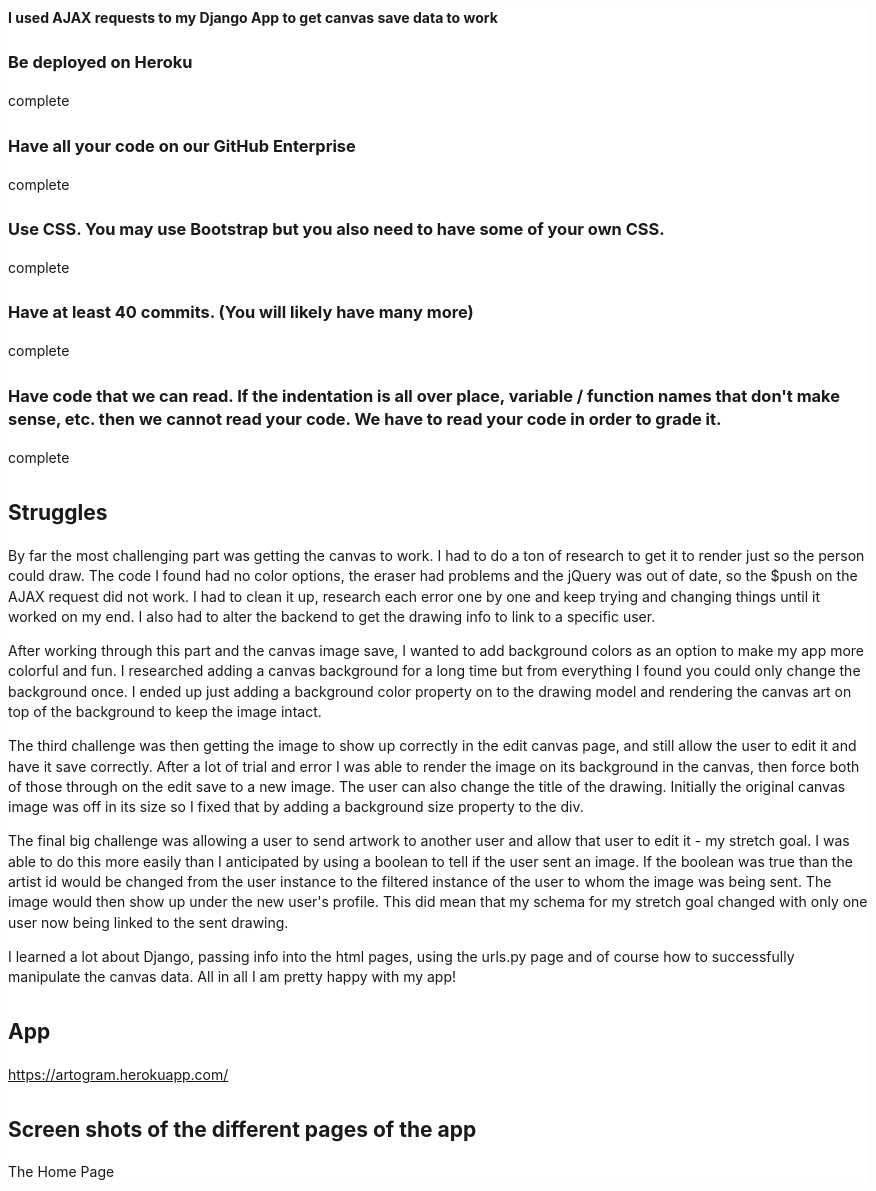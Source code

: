 **I used AJAX requests to my Django App to get canvas save data to work**
### Be deployed on Heroku
complete
### Have all your code on our GitHub Enterprise
complete
### Use CSS. You may use Bootstrap but you also need to have some of your own CSS.
complete
### Have at least 40 commits. (You will likely have many more)
complete
### Have code that we can read. If the indentation is all over place, variable / function names that don't make sense, etc. then we cannot read your code. We have to read your code in order to grade it.
complete

## Struggles

By far the most challenging part was getting the canvas to work.  I had to do a ton of research to get it to render just so the person could draw. The code I found had no color options, the eraser had problems and the jQuery was out of date, so the $push on the AJAX request did not work. I had to clean it up, research each error one by one and keep trying and changing things until it worked on my end. I also had to alter the backend to get the drawing info to link to a specific user.

After working through this part and the canvas image save, I wanted to add background colors as an option to make my app more colorful and fun. I researched adding a canvas background for a long time but from everything I found you could only change the background once. I ended up just adding a background color property on to the drawing model and rendering the canvas art on top of the background to keep the image intact.

The third challenge was then getting the image to show up correctly in the edit canvas page, and still allow the user to edit it and have it save correctly.  After a lot of trial and error I was able to render the image on its background in the canvas, then force both of those through on the edit save to a new image. The user can also change the title of the drawing. Initially the original canvas image was off in its size so I fixed that by adding a background size property to the div.

The final big challenge was allowing a user to send artwork to another user and allow that user to edit it - my stretch goal. I was able to do this more easily than I anticipated by using a boolean to tell if the user sent an image. If the boolean was true than the artist id would be changed from the user instance to the filtered instance of the user to whom the image was being sent. The image would then show up under the new user's profile. This did mean that my schema for my stretch goal changed with only one user now being linked to the sent drawing.

I learned a lot about Django, passing info into the html pages, using the urls.py page and of course how to successfully manipulate the canvas data. All in all I am pretty happy with my app!

## App
https://artogram.herokuapp.com/
## Screen shots of the different pages of the app
The Home Page
